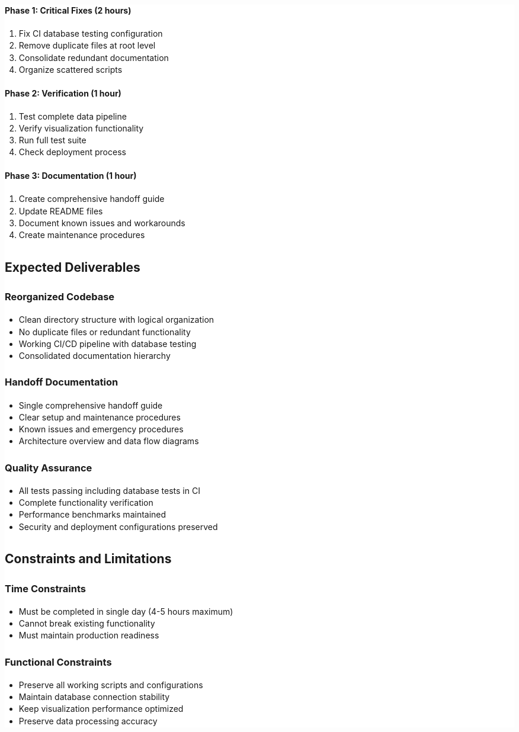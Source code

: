#### **Phase 1: Critical Fixes (2 hours)**
1. Fix CI database testing configuration
2. Remove duplicate files at root level
3. Consolidate redundant documentation
4. Organize scattered scripts

#### **Phase 2: Verification (1 hour)**
1. Test complete data pipeline
2. Verify visualization functionality
3. Run full test suite
4. Check deployment process

#### **Phase 3: Documentation (1 hour)**
1. Create comprehensive handoff guide
2. Update README files
3. Document known issues and workarounds
4. Create maintenance procedures

## Expected Deliverables

### **Reorganized Codebase**
- Clean directory structure with logical organization
- No duplicate files or redundant functionality
- Working CI/CD pipeline with database testing
- Consolidated documentation hierarchy

### **Handoff Documentation**
- Single comprehensive handoff guide
- Clear setup and maintenance procedures
- Known issues and emergency procedures
- Architecture overview and data flow diagrams

### **Quality Assurance**
- All tests passing including database tests in CI
- Complete functionality verification
- Performance benchmarks maintained
- Security and deployment configurations preserved

## Constraints and Limitations

### **Time Constraints**
- Must be completed in single day (4-5 hours maximum)
- Cannot break existing functionality
- Must maintain production readiness

### **Functional Constraints**
- Preserve all working scripts and configurations
- Maintain database connection stability
- Keep visualization performance optimized
- Preserve data processing accuracy
